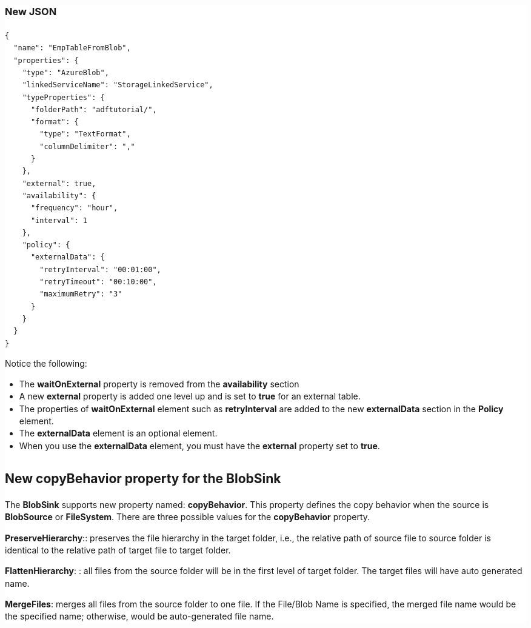 ### New JSON
    {
      "name": "EmpTableFromBlob",
      "properties": {
        "type": "AzureBlob",
        "linkedServiceName": "StorageLinkedService",
        "typeProperties": {
          "folderPath": "adftutorial/",
          "format": {
            "type": "TextFormat",
            "columnDelimiter": ","
          }
        },
        "external": true,
        "availability": {
          "frequency": "hour",
          "interval": 1
        },
        "policy": {
          "externalData": {
            "retryInterval": "00:01:00",
            "retryTimeout": "00:10:00",
            "maximumRetry": "3"
          }
        }
      }
    }

Notice the following:

* The **waitOnExternal** property is removed from the **availability** section 
* A new **external** property is added one level up and is set to **true** for an external table. 
* The properties of **waitOnExternal** element such as **retryInterval** are added to the new **externalData** section in the **Policy** element.
* The **externalData** element is an optional element. 
* When you use the **externalData** element, you must have the **external** property set to **true**. 

## New copyBehavior property for the BlobSink
The **BlobSink** supports new property named: **copyBehavior**. This property defines the copy behavior when the source is **BlobSource** or **FileSystem**. There are three possible values for the **copyBehavior** property. 

**PreserveHierarchy**:: preserves the file hierarchy in the target folder, i.e., the relative path of source file to source folder is identical to the relative path of target file to target folder. 

**FlattenHierarchy**: : all files from the source folder will be in the first level of target folder. The target files will have auto generated name. 

**MergeFiles**: merges all files from the source folder to one file. If the File/Blob Name is specified, the merged file name would be the specified name; otherwise, would be auto-generated file name. 
